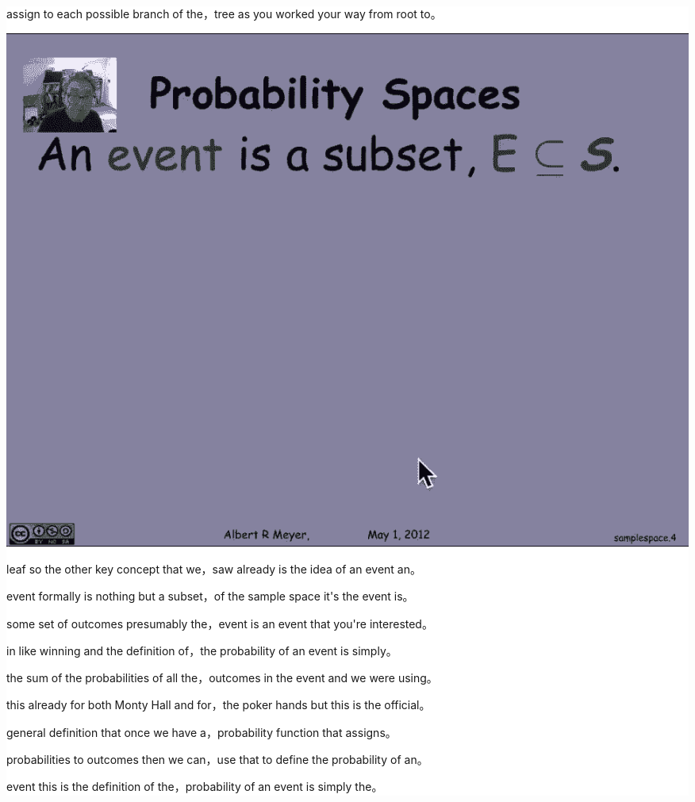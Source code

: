 assign to each possible branch of the，tree as you worked your way from root to。



![](img/73481c82c67f41fc3766e0d16a947c7a_7.png)

leaf so the other key concept that we，saw already is the idea of an event an。

event formally is nothing but a subset，of the sample space it's the event is。

some set of outcomes presumably the，event is an event that you're interested。

in like winning and the definition of，the probability of an event is simply。

the sum of the probabilities of all the，outcomes in the event and we were using。

this already for both Monty Hall and for，the poker hands but this is the official。

general definition that once we have a，probability function that assigns。

probabilities to outcomes then we can，use that to define the probability of an。

event this is the definition of the，probability of an event is simply the。

